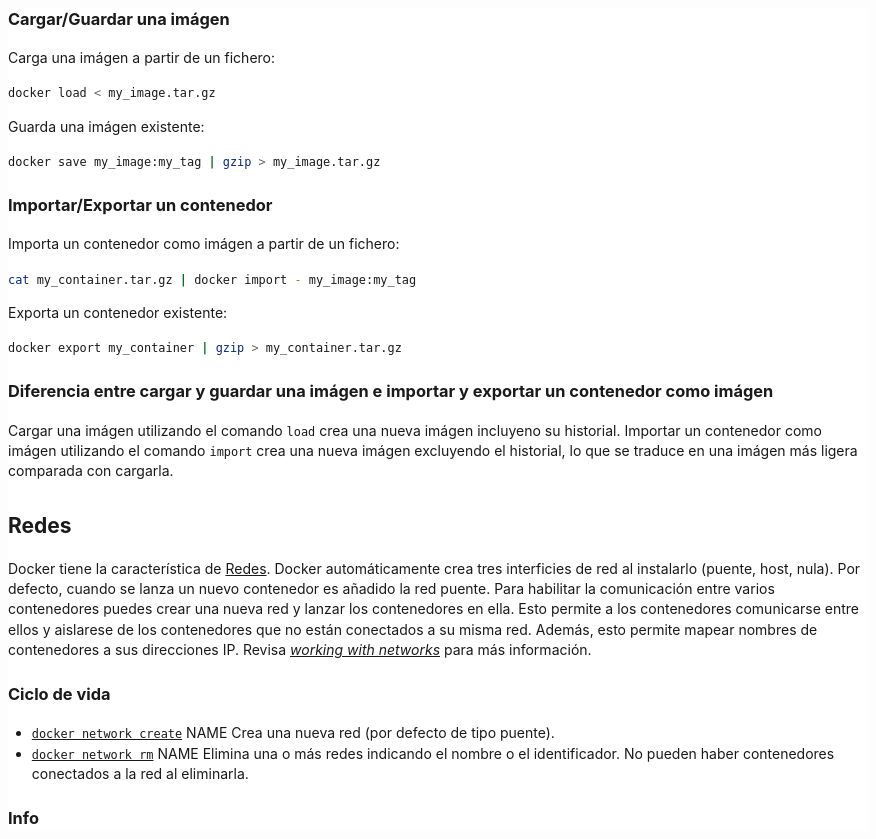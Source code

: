### Cargar/Guardar una imágen

Carga una imágen a partir de un fichero:

```sh
docker load < my_image.tar.gz
```

Guarda una imágen existente:

```sh
docker save my_image:my_tag | gzip > my_image.tar.gz
```

### Importar/Exportar un contenedor

Importa un contenedor como imágen a partir de un fichero:

```sh
cat my_container.tar.gz | docker import - my_image:my_tag
```

Exporta un contenedor existente:

```sh
docker export my_container | gzip > my_container.tar.gz
```

### Diferencia entre cargar y guardar una imágen e importar y exportar un contenedor como imágen

Cargar una imágen utilizando el comando `load` crea una nueva imágen incluyeno su historial.
Importar un contenedor como imágen utilizando el comando `import` crea una nueva imágen excluyendo el historial, lo que se traduce en una imágen más ligera comparada con cargarla.

## Redes

Docker tiene la característica de [Redes](https://docs.docker.com/engine/userguide/networking/). Docker automáticamente crea tres interficies de red al instalarlo (puente, host, nula). Por defecto, cuando se lanza un nuevo contenedor es añadido la red puente. Para habilitar la comunicación entre varios contenedores puedes crear una nueva red y lanzar los contenedores en ella. Esto permite a los contenedores comunicarse entre ellos y aislarese de los contenedores que no están conectados a su misma red. Además, esto permite mapear nombres de contenedores a sus direcciones IP. Revisa *[working with networks](https://docs.docker.com/engine/userguide/networking/work-with-networks/)* para más información.

### Ciclo de vida

* [`docker network create`](https://docs.docker.com/engine/reference/commandline/network_create/) NAME Crea una nueva red (por defecto de tipo puente).
* [`docker network rm`](https://docs.docker.com/engine/reference/commandline/network_rm/) NAME Elimina una o más redes indicando el nombre o el identificador. No pueden haber contenedores conectados a la red al eliminarla.

### Info
